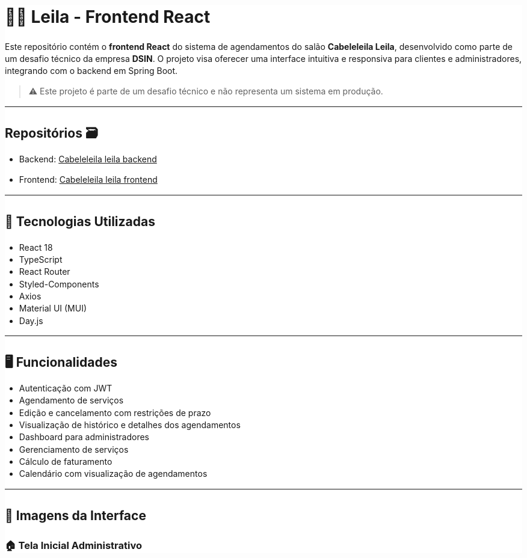 # 💇‍♀️ Leila - Frontend React

Este repositório contém o **frontend React** do sistema de agendamentos do salão **Cabeleleila Leila**, desenvolvido como parte de um desafio técnico da empresa **DSIN**. O projeto visa oferecer uma interface intuitiva e responsiva para clientes e administradores, integrando com o backend em Spring Boot.

> ⚠️ Este projeto é parte de um desafio técnico e não representa um sistema em produção.

---
## Repositórios 🗃️

  

- Backend: [Cabeleleila leila backend](https://github.com/LucaoCorrea/spring-backend-leila)

- Frontend: [Cabeleleila leila frontend](https://github.com/LucaoCorrea/react-frontend-leila)
---

## 🚀 Tecnologias Utilizadas

- React 18
- TypeScript
- React Router
- Styled-Components
- Axios
- Material UI (MUI)
- Day.js

---

## 🖥️ Funcionalidades

- Autenticação com JWT
- Agendamento de serviços
- Edição e cancelamento com restrições de prazo
- Visualização de histórico e detalhes dos agendamentos
- Dashboard para administradores
- Gerenciamento de serviços
- Cálculo de faturamento
- Calendário com visualização de agendamentos

---

## 📸 Imagens da Interface

### 🏠 Tela Inicial Administrativo